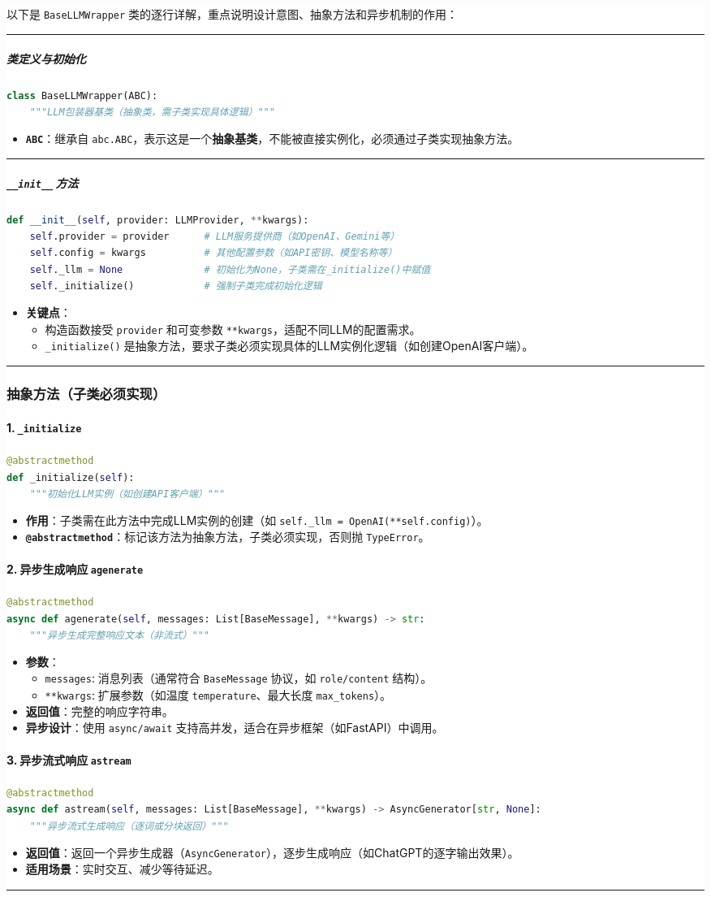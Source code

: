 以下是 `BaseLLMWrapper` 类的逐行详解，重点说明设计意图、抽象方法和异步机制的作用：

---

##### **类定义与初始化**
```python
class BaseLLMWrapper(ABC):
    """LLM包装器基类（抽象类，需子类实现具体逻辑）"""
```
- **`ABC`**：继承自 `abc.ABC`，表示这是一个**抽象基类**，不能被直接实例化，必须通过子类实现抽象方法。

---

##### **`__init__` 方法**
```python
def __init__(self, provider: LLMProvider, **kwargs):
    self.provider = provider      # LLM服务提供商（如OpenAI、Gemini等）
    self.config = kwargs          # 其他配置参数（如API密钥、模型名称等）
    self._llm = None              # 初始化为None，子类需在_initialize()中赋值
    self._initialize()            # 强制子类完成初始化逻辑
```
- **关键点**：
  - 构造函数接受 `provider` 和可变参数 `**kwargs`，适配不同LLM的配置需求。
  - `_initialize()` 是抽象方法，要求子类必须实现具体的LLM实例化逻辑（如创建OpenAI客户端）。

---

### **抽象方法（子类必须实现）**

#### 1. **`_initialize`**
```python
@abstractmethod
def _initialize(self):
    """初始化LLM实例（如创建API客户端）"""
```
- **作用**：子类需在此方法中完成LLM实例的创建（如 `self._llm = OpenAI(**self.config)`）。
- **`@abstractmethod`**：标记该方法为抽象方法，子类必须实现，否则抛 `TypeError`。

#### 2. **异步生成响应 `agenerate`**
```python
@abstractmethod
async def agenerate(self, messages: List[BaseMessage], **kwargs) -> str:
    """异步生成完整响应文本（非流式）"""
```
- **参数**：
  - `messages`: 消息列表（通常符合 `BaseMessage` 协议，如 `role/content` 结构）。
  - `**kwargs`: 扩展参数（如温度 `temperature`、最大长度 `max_tokens`）。
- **返回值**：完整的响应字符串。
- **异步设计**：使用 `async/await` 支持高并发，适合在异步框架（如FastAPI）中调用。

#### 3. **异步流式响应 `astream`**
```python
@abstractmethod
async def astream(self, messages: List[BaseMessage], **kwargs) -> AsyncGenerator[str, None]:
    """异步流式生成响应（逐词或分块返回）"""
```
- **返回值**：返回一个异步生成器（`AsyncGenerator`），逐步生成响应（如ChatGPT的逐字输出效果）。
- **适用场景**：实时交互、减少等待延迟。

---